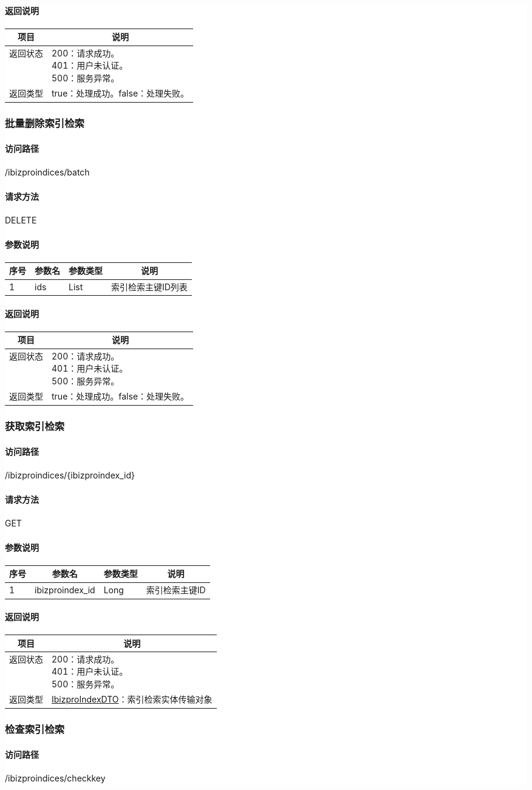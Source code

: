 #### 返回说明
| 项目 | 说明 |
| ---- | ---- |
| 返回状态 | 200：请求成功。<br>401：用户未认证。<br>500：服务异常。 |
| 返回类型 | true：处理成功。false：处理失败。 |

### 批量删除索引检索
#### 访问路径
/ibizproindices/batch

#### 请求方法
DELETE

#### 参数说明
| 序号 | 参数名 | 参数类型 | 说明 |
| ---- | ---- | ---- | ---- |
| 1 | ids | List<Long> | 索引检索主键ID列表 |

#### 返回说明
| 项目 | 说明 |
| ---- | ---- |
| 返回状态 | 200：请求成功。<br>401：用户未认证。<br>500：服务异常。 |
| 返回类型 | true：处理成功。false：处理失败。 |

### 获取索引检索
#### 访问路径
/ibizproindices/{ibizproindex_id}

#### 请求方法
GET

#### 参数说明
| 序号 | 参数名 | 参数类型 | 说明 |
| ---- | ---- | ---- | ---- |
| 1 | ibizproindex_id | Long | 索引检索主键ID |

#### 返回说明
| 项目 | 说明 |
| ---- | ---- |
| 返回状态 | 200：请求成功。<br>401：用户未认证。<br>500：服务异常。 |
| 返回类型 | [IbizproIndexDTO](#IbizproIndexDTO)：索引检索实体传输对象 |

### 检查索引检索
#### 访问路径
/ibizproindices/checkkey
